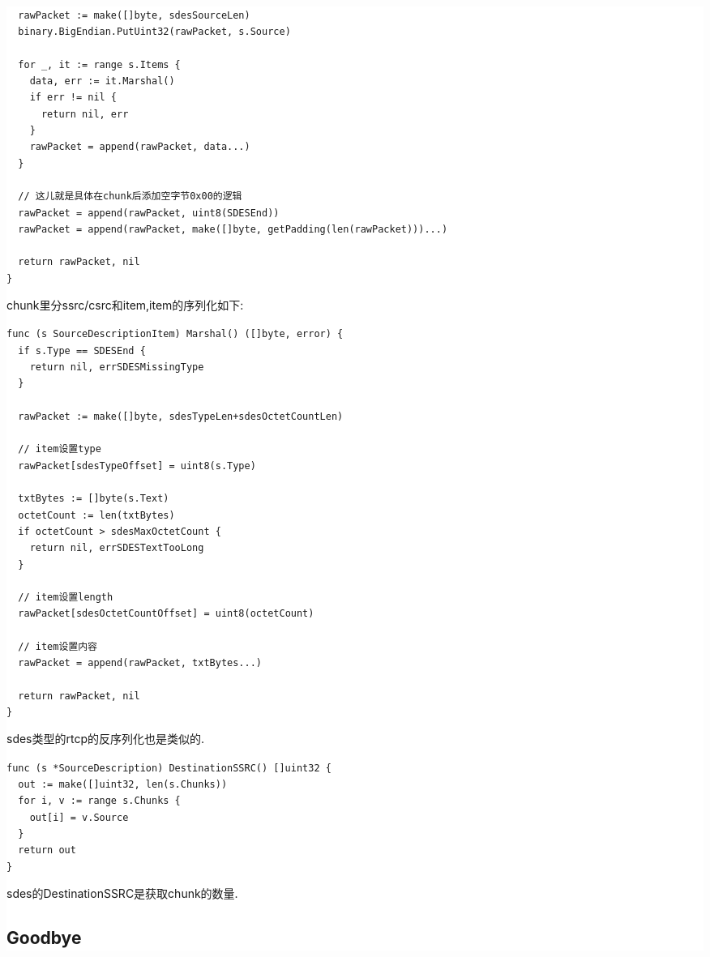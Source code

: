       rawPacket := make([]byte, sdesSourceLen)
      binary.BigEndian.PutUint32(rawPacket, s.Source)

      for _, it := range s.Items {
        data, err := it.Marshal()
        if err != nil {
          return nil, err
        }
        rawPacket = append(rawPacket, data...)
      }

      // 这儿就是具体在chunk后添加空字节0x00的逻辑
      rawPacket = append(rawPacket, uint8(SDESEnd))
      rawPacket = append(rawPacket, make([]byte, getPadding(len(rawPacket)))...)

      return rawPacket, nil
    }

chunk里分ssrc/csrc和item,item的序列化如下:

    func (s SourceDescriptionItem) Marshal() ([]byte, error) {
      if s.Type == SDESEnd {
        return nil, errSDESMissingType
      }

      rawPacket := make([]byte, sdesTypeLen+sdesOctetCountLen)

      // item设置type
      rawPacket[sdesTypeOffset] = uint8(s.Type)

      txtBytes := []byte(s.Text)
      octetCount := len(txtBytes)
      if octetCount > sdesMaxOctetCount {
        return nil, errSDESTextTooLong
      }

      // item设置length
      rawPacket[sdesOctetCountOffset] = uint8(octetCount)

      // item设置内容
      rawPacket = append(rawPacket, txtBytes...)

      return rawPacket, nil
    }

sdes类型的rtcp的反序列化也是类似的.

    func (s *SourceDescription) DestinationSSRC() []uint32 {
      out := make([]uint32, len(s.Chunks))
      for i, v := range s.Chunks {
        out[i] = v.Source
      }
      return out
    }

sdes的DestinationSSRC是获取chunk的数量.

## Goodbye
